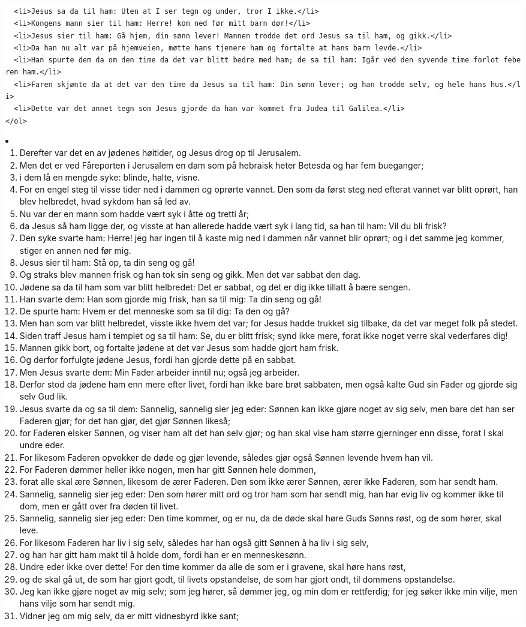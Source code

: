       <li>Jesus sa da til ham: Uten at I ser tegn og under, tror I ikke.</li>
      <li>Kongens mann sier til ham: Herre! kom ned før mitt barn dør!</li>
      <li>Jesus sier til ham: Gå hjem, din sønn lever! Mannen trodde det ord Jesus sa til ham, og gikk.</li>
      <li>Da han nu alt var på hjemveien, møtte hans tjenere ham og fortalte at hans barn levde.</li>
      <li>Han spurte dem da om den time da det var blitt bedre med ham; de sa til ham: Igår ved den syvende time forlot feberen ham.</li>
      <li>Faren skjønte da at det var den time da Jesus sa til ham: Din sønn lever; og han trodde selv, og hele hans hus.</li>
      <li>Dette var det annet tegn som Jesus gjorde da han var kommet fra Judea til Galilea.</li>
    </ol>
  </li>
  <li>
    <ol>
      <li>Derefter var det en av jødenes høitider, og Jesus drog op til Jerusalem.</li>
      <li>Men det er ved Fåreporten i Jerusalem en dam som på hebraisk heter Betesda og har fem bueganger;</li>
      <li>i dem lå en mengde syke: blinde, halte, visne.</li>
      <li>For en engel steg til visse tider ned i dammen og oprørte vannet. Den som da først steg ned efterat vannet var blitt oprørt, han blev helbredet, hvad sykdom han så led av.</li>
      <li>Nu var der en mann som hadde vært syk i åtte og tretti år;</li>
      <li>da Jesus så ham ligge der, og visste at han allerede hadde vært syk i lang tid, sa han til ham: Vil du bli frisk?</li>
      <li>Den syke svarte ham: Herre! jeg har ingen til å kaste mig ned i dammen når vannet blir oprørt; og i det samme jeg kommer, stiger en annen ned før mig.</li>
      <li>Jesus sier til ham: Stå op, ta din seng og gå!</li>
      <li>Og straks blev mannen frisk og han tok sin seng og gikk. Men det var sabbat den dag.</li>
      <li>Jødene sa da til ham som var blitt helbredet: Det er sabbat, og det er dig ikke tillatt å bære sengen.</li>
      <li>Han svarte dem: Han som gjorde mig frisk, han sa til mig: Ta din seng og gå!</li>
      <li>De spurte ham: Hvem er det menneske som sa til dig: Ta den og gå?</li>
      <li>Men han som var blitt helbredet, visste ikke hvem det var; for Jesus hadde trukket sig tilbake, da det var meget folk på stedet.</li>
      <li>Siden traff Jesus ham i templet og sa til ham: Se, du er blitt frisk; synd ikke mere, forat ikke noget verre skal vederfares dig!</li>
      <li>Mannen gikk bort, og fortalte jødene at det var Jesus som hadde gjort ham frisk.</li>
      <li>Og derfor forfulgte jødene Jesus, fordi han gjorde dette på en sabbat.</li>
      <li>Men Jesus svarte dem: Min Fader arbeider inntil nu; også jeg arbeider.</li>
      <li>Derfor stod da jødene ham enn mere efter livet, fordi han ikke bare brøt sabbaten, men også kalte Gud sin Fader og gjorde sig selv Gud lik.</li>
      <li>Jesus svarte da og sa til dem: Sannelig, sannelig sier jeg eder: Sønnen kan ikke gjøre noget av sig selv, men bare det han ser Faderen gjør; for det han gjør, det gjør Sønnen likeså;</li>
      <li>for Faderen elsker Sønnen, og viser ham alt det han selv gjør; og han skal vise ham større gjerninger enn disse, forat I skal undre eder.</li>
      <li>For likesom Faderen opvekker de døde og gjør levende, således gjør også Sønnen levende hvem han vil.</li>
      <li>For Faderen dømmer heller ikke nogen, men har gitt Sønnen hele dommen,</li>
      <li>forat alle skal ære Sønnen, likesom de ærer Faderen. Den som ikke ærer Sønnen, ærer ikke Faderen, som har sendt ham.</li>
      <li>Sannelig, sannelig sier jeg eder: Den som hører mitt ord og tror ham som har sendt mig, han har evig liv og kommer ikke til dom, men er gått over fra døden til livet.</li>
      <li>Sannelig, sannelig sier jeg eder: Den time kommer, og er nu, da de døde skal høre Guds Sønns røst, og de som hører, skal leve.</li>
      <li>For likesom Faderen har liv i sig selv, således har han også gitt Sønnen å ha liv i sig selv,</li>
      <li>og han har gitt ham makt til å holde dom, fordi han er en menneskesønn.</li>
      <li>Undre eder ikke over dette! For den time kommer da alle de som er i gravene, skal høre hans røst,</li>
      <li>og de skal gå ut, de som har gjort godt, til livets opstandelse, de som har gjort ondt, til dommens opstandelse.</li>
      <li>Jeg kan ikke gjøre noget av mig selv; som jeg hører, så dømmer jeg, og min dom er rettferdig; for jeg søker ikke min vilje, men hans vilje som har sendt mig.</li>
      <li>Vidner jeg om mig selv, da er mitt vidnesbyrd ikke sant;</li>